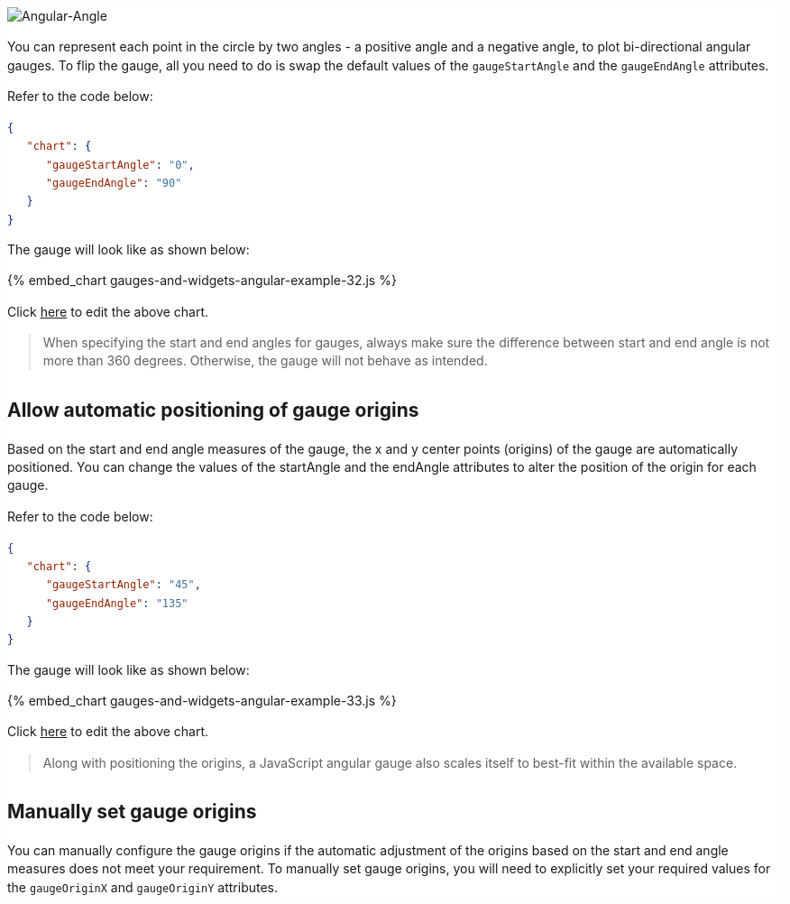 ![Angular-Angle](/images/angular-angles-2.jpg)

You can represent each point in the circle by two angles - a positive angle and a negative angle, to plot bi-directional angular gauges. To flip the gauge, all you need to do is swap the default values of the `gaugeStartAngle` and the `gaugeEndAngle` attributes.

Refer to the code below:

```json
{
   "chart": {
      "gaugeStartAngle": "0",
      "gaugeEndAngle": "90"
   }
}
```

The gauge will look like as shown below:

{% embed_chart gauges-and-widgets-angular-example-32.js %}

Click [here](http://jsfiddle.net/fusioncharts/gfp1wve3/) to edit the above chart.

> When specifying the start and end angles for gauges, always make sure the difference between start and end angle is not more than 360 degrees. Otherwise, the gauge will not behave as intended.

## Allow automatic positioning of gauge origins

Based on the start and end angle measures of the gauge, the x and y center points (origins) of the gauge are automatically positioned. You can change the values of the startAngle and the endAngle attributes to alter the position of the origin for each gauge.

Refer to the code below:

```json
{
   "chart": {
      "gaugeStartAngle": "45",
      "gaugeEndAngle": "135"
   }
}
```

The gauge will look like as shown below:

{% embed_chart gauges-and-widgets-angular-example-33.js %}

Click [here](http://jsfiddle.net/fusioncharts/dh2h5drx/) to edit the above chart.

> Along with positioning the origins, a JavaScript angular gauge also scales itself to best-fit within the available space.

## Manually set gauge origins

You can manually configure the gauge origins if the automatic adjustment of the origins based on the start and end angle measures does not meet your requirement. To manually set gauge origins, you will need to explicitly set your required values for the `gaugeOriginX` and `gaugeOriginY` attributes.
